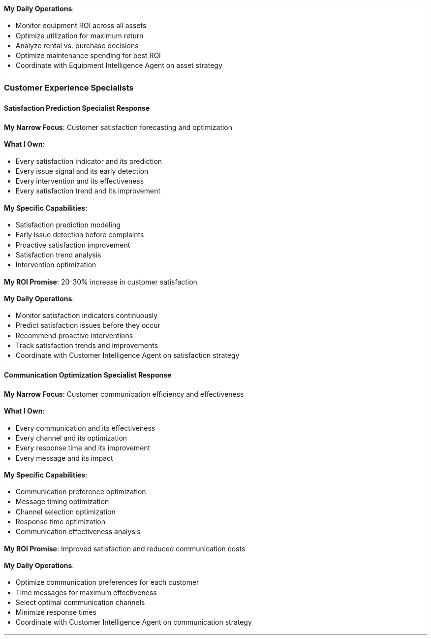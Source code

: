**My Daily Operations**:
- Monitor equipment ROI across all assets
- Optimize utilization for maximum return
- Analyze rental vs. purchase decisions
- Optimize maintenance spending for best ROI
- Coordinate with Equipment Intelligence Agent on asset strategy

### Customer Experience Specialists

#### Satisfaction Prediction Specialist Response

**My Narrow Focus**: Customer satisfaction forecasting and optimization

**What I Own**:
- Every satisfaction indicator and its prediction
- Every issue signal and its early detection
- Every intervention and its effectiveness
- Every satisfaction trend and its improvement

**My Specific Capabilities**:
- Satisfaction prediction modeling
- Early issue detection before complaints
- Proactive satisfaction improvement
- Satisfaction trend analysis
- Intervention optimization

**My ROI Promise**: 20-30% increase in customer satisfaction

**My Daily Operations**:
- Monitor satisfaction indicators continuously
- Predict satisfaction issues before they occur
- Recommend proactive interventions
- Track satisfaction trends and improvements
- Coordinate with Customer Intelligence Agent on satisfaction strategy

#### Communication Optimization Specialist Response

**My Narrow Focus**: Customer communication efficiency and effectiveness

**What I Own**:
- Every communication and its effectiveness
- Every channel and its optimization
- Every response time and its improvement
- Every message and its impact

**My Specific Capabilities**:
- Communication preference optimization
- Message timing optimization
- Channel selection optimization
- Response time optimization
- Communication effectiveness analysis

**My ROI Promise**: Improved satisfaction and reduced communication costs

**My Daily Operations**:
- Optimize communication preferences for each customer
- Time messages for maximum effectiveness
- Select optimal communication channels
- Minimize response times
- Coordinate with Customer Intelligence Agent on communication strategy

---